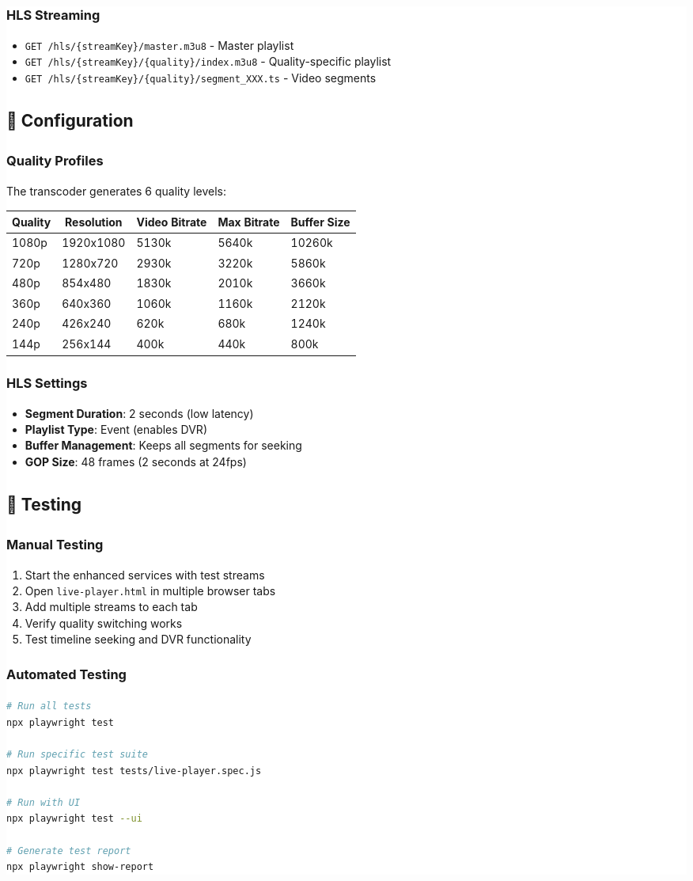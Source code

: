 ### HLS Streaming
- `GET /hls/{streamKey}/master.m3u8` - Master playlist
- `GET /hls/{streamKey}/{quality}/index.m3u8` - Quality-specific playlist
- `GET /hls/{streamKey}/{quality}/segment_XXX.ts` - Video segments

## 🔧 Configuration

### Quality Profiles
The transcoder generates 6 quality levels:

| Quality | Resolution | Video Bitrate | Max Bitrate | Buffer Size |
|---------|------------|---------------|-------------|-------------|
| 1080p   | 1920x1080  | 5130k        | 5640k       | 10260k      |
| 720p    | 1280x720   | 2930k        | 3220k       | 5860k       |
| 480p    | 854x480    | 1830k        | 2010k       | 3660k       |
| 360p    | 640x360    | 1060k        | 1160k       | 2120k       |
| 240p    | 426x240    | 620k         | 680k        | 1240k       |
| 144p    | 256x144    | 400k         | 440k        | 800k        |

### HLS Settings
- **Segment Duration**: 2 seconds (low latency)
- **Playlist Type**: Event (enables DVR)
- **Buffer Management**: Keeps all segments for seeking
- **GOP Size**: 48 frames (2 seconds at 24fps)

## 🧪 Testing

### Manual Testing
1. Start the enhanced services with test streams
2. Open `live-player.html` in multiple browser tabs
3. Add multiple streams to each tab
4. Verify quality switching works
5. Test timeline seeking and DVR functionality

### Automated Testing
```bash
# Run all tests
npx playwright test

# Run specific test suite
npx playwright test tests/live-player.spec.js

# Run with UI
npx playwright test --ui

# Generate test report
npx playwright show-report
```
